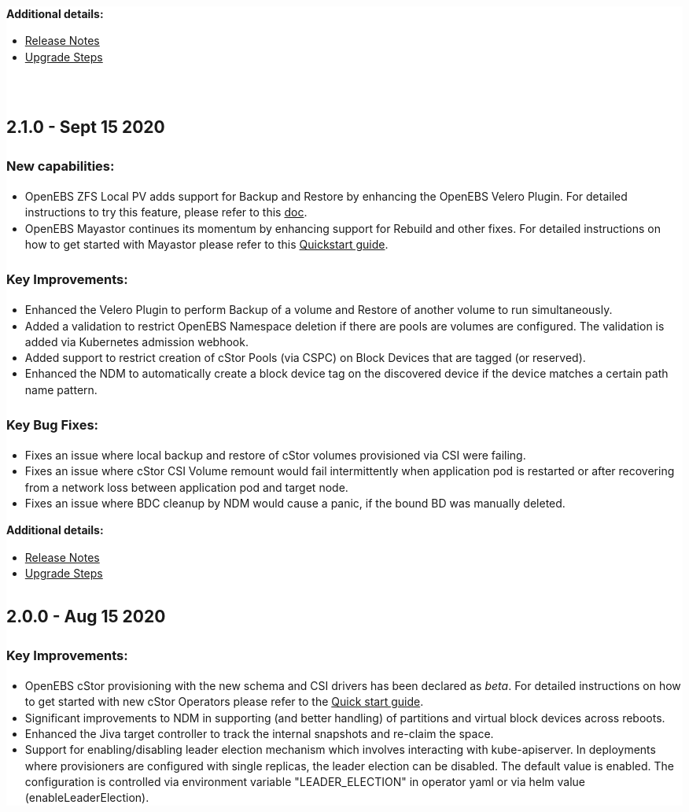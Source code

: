 
**Additional details:**
- [Release Notes](https://github.com/openebs/openebs/releases/tag/v2.2.0)
- [Upgrade Steps](/v250/docs/next/upgrade.html)

<br>

## 2.1.0 - Sept 15 2020


### New capabilities:
- OpenEBS ZFS Local PV adds support for Backup and Restore by enhancing the OpenEBS Velero Plugin. For detailed instructions to try this feature, please refer to this [doc](https://github.com/openebs/zfs-localpv/blob/master/docs/backup-restore.md). 
- OpenEBS Mayastor continues its momentum by enhancing support for Rebuild and other fixes. For detailed instructions on how to get started with Mayastor please refer to this [Quickstart guide](https://mayastor.gitbook.io/introduction/).


### Key Improvements:

- Enhanced the Velero Plugin to perform Backup of a volume and Restore of another volume to run simultaneously. 
- Added a validation to restrict OpenEBS Namespace deletion if there are pools are volumes are configured. The validation is added via Kubernetes admission webhook.  
- Added support to restrict creation of cStor Pools (via CSPC) on Block Devices that are tagged (or reserved). 
- Enhanced the NDM to automatically create a block device tag on the discovered device if the device matches a certain path name pattern. 

### Key Bug Fixes:

- Fixes an issue where local backup and restore of cStor volumes provisioned via CSI were failing. 
- Fixes an issue where cStor CSI Volume remount would fail intermittently when application pod is restarted or after recovering from a network loss between application pod and target node. 
- Fixes an issue where BDC cleanup by NDM would cause a panic, if the bound BD was manually deleted. 


**Additional details:**
- [Release Notes](https://github.com/openebs/openebs/releases/tag/v2.1.0)
- [Upgrade Steps](/v250/docs/next/upgrade.html)

## 2.0.0 - Aug 15 2020


### Key Improvements:

- OpenEBS cStor provisioning with the new schema and CSI drivers has been declared as _beta_. For detailed instructions on how to get started with new cStor Operators please refer to the [Quick start guide](https://github.com/openebs/cstor-operators).
- Significant improvements to NDM in supporting (and better handling) of partitions and virtual block devices across reboots. 
- Enhanced the Jiva target controller to track the internal snapshots and re-claim the space.
- Support for enabling/disabling leader election mechanism which involves interacting with kube-apiserver. In deployments where provisioners are configured with single replicas, the leader election can be disabled. The default value is enabled. The configuration is controlled via environment variable "LEADER_ELECTION" in operator yaml or via helm value (enableLeaderElection).
